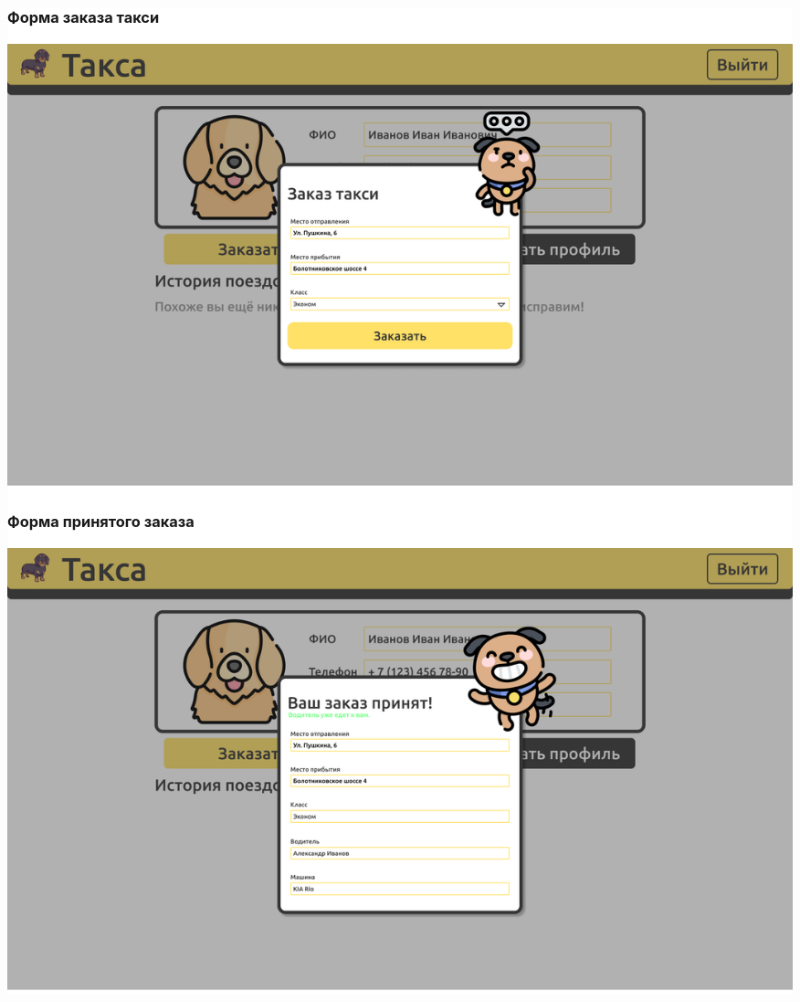 ### Форма заказа такси

![alt text](/docs/report/image/figma_frontend/Форма%20заказа%20такси.png)

### Форма принятого заказа

![alt text](/docs/report/image/figma_frontend/Форма%20принятого%20заказа.png)
